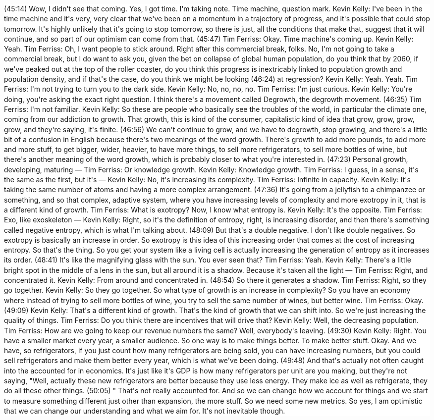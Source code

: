 (45:14) Wow, I didn't see that coming. Yes, I got time. I'm taking note. Time machine, question mark. Kevin Kelly: I've been in the time machine and it's very, very clear that we've been on a momentum in a trajectory of progress, and it's possible that could stop tomorrow. It's highly unlikely that it's going to stop tomorrow, so there is just, all the conditions that make that, suggest that it will continue, and so part of our optimism can come from that.
(45:47) Tim Ferriss: Okay. Time machine's coming up. Kevin Kelly: Yeah. Tim Ferriss: Oh, I want people to stick around. Right after this commercial break, folks. No, I'm not going to take a commercial break, but I do want to ask you, given the bet on collapse of global human population, do you think that by 2060, if we've peaked out at the top of the roller coaster, do you think this progress is inextricably linked to population growth and population density, and if that's the case, do you think we might be looking
(46:24) at regression? Kevin Kelly: Yeah. Yeah. Tim Ferriss: I'm not trying to turn you to the dark side. Kevin Kelly: No, no, no, no. Tim Ferriss: I'm just curious. Kevin Kelly: You're doing, you're asking the exact right question. I think there's a movement called Degrowth, the degrowth movement.
(46:35) Tim Ferriss: I'm not familiar. Kevin Kelly: So these are people who basically see the troubles of the world, in particular the climate one, coming from our addiction to growth. That growth, this is kind of the consumer, capitalistic kind of idea that grow, grow, grow, grow, and they're saying, it's finite.
(46:56) We can't continue to grow, and we have to degrowth, stop growing, and there's a little bit of a confusion in English because there's two meanings of the word growth. There's growth to add more pounds, to add more and more stuff, to get bigger, wider, heavier, to have more things, to sell more refrigerators, to sell more bottles of wine, but there's another meaning of the word growth, which is probably closer to what you're interested in.
(47:23) Personal growth, developing, maturing — Tim Ferriss: Or knowledge growth. Kevin Kelly: Knowledge growth. Tim Ferriss: I guess, in a sense, it's the same as the first, but it's — Kevin Kelly: No, it's increasing its complexity. Tim Ferriss: Infinite in capacity. Kevin Kelly: It's taking the same number of atoms and having a more complex arrangement.
(47:36) It's going from a jellyfish to a chimpanzee or something, and so that complex, adaptive system, where you have increasing levels of complexity and more exotropy in it, that is a different kind of growth. Tim Ferriss: What is exotropy? Now, I know what entropy is. Kevin Kelly: It's the opposite. Tim Ferriss: Exo, like exoskeleton — Kevin Kelly: Right, so it's the definition of entropy, right, is increasing disorder, and then there's something called negative entropy, which is what I'm talking about.
(48:09) But that's a double negative. I don't like double negatives. So exotropy is basically an increase in order. So exotropy is this idea of this increasing order that comes at the cost of increasing entropy. So that's the thing. So you get your system like a living cell is actually increasing the generation of entropy as it increases its order.
(48:41) It's like the magnifying glass with the sun. You ever seen that? Tim Ferriss: Yeah. Kevin Kelly: There's a little bright spot in the middle of a lens in the sun, but all around it is a shadow. Because it's taken all the light — Tim Ferriss: Right, and concentrated it. Kevin Kelly: From around and concentrated in.
(48:54) So there it generates a shadow. Tim Ferriss: Right, so they go together. Kevin Kelly: So they go together. So what type of growth is an increase in complexity? So you have an economy where instead of trying to sell more bottles of wine, you try to sell the same number of wines, but better wine. Tim Ferriss: Okay.
(49:09) Kevin Kelly: That's a different kind of growth. That's the kind of growth that we can shift into. So we're just increasing the quality of things. Tim Ferriss: Do you think there are incentives that will drive that? Kevin Kelly: Well, the decreasing population. Tim Ferriss: How are we going to keep our revenue numbers the same? Well, everybody's leaving.
(49:30) Kevin Kelly: Right. You have a smaller market every year, a smaller audience. So one way is to make things better. To make better stuff. Okay. And we have, so refrigerators, if you just count how many refrigerators are being sold, you can have increasing numbers, but you could sell refrigerators and make them better every year, which is what we've been doing.
(49:48) And that's actually not often caught into the accounted for in economics. It's just like it's GDP is how many refrigerators per unit are you making, but they're not saying, &quot;Well, actually these new refrigerators are better because they use less energy. They make ice as well as refrigerate, they do all these other things.
(50:05) &quot; That's not really accounted for. And so we can change how we account for things and we start to measure something different just other than expansion, the more stuff. So we need some new metrics. So yes, I am optimistic that we can change our understanding and what we aim for. It's not inevitable though.